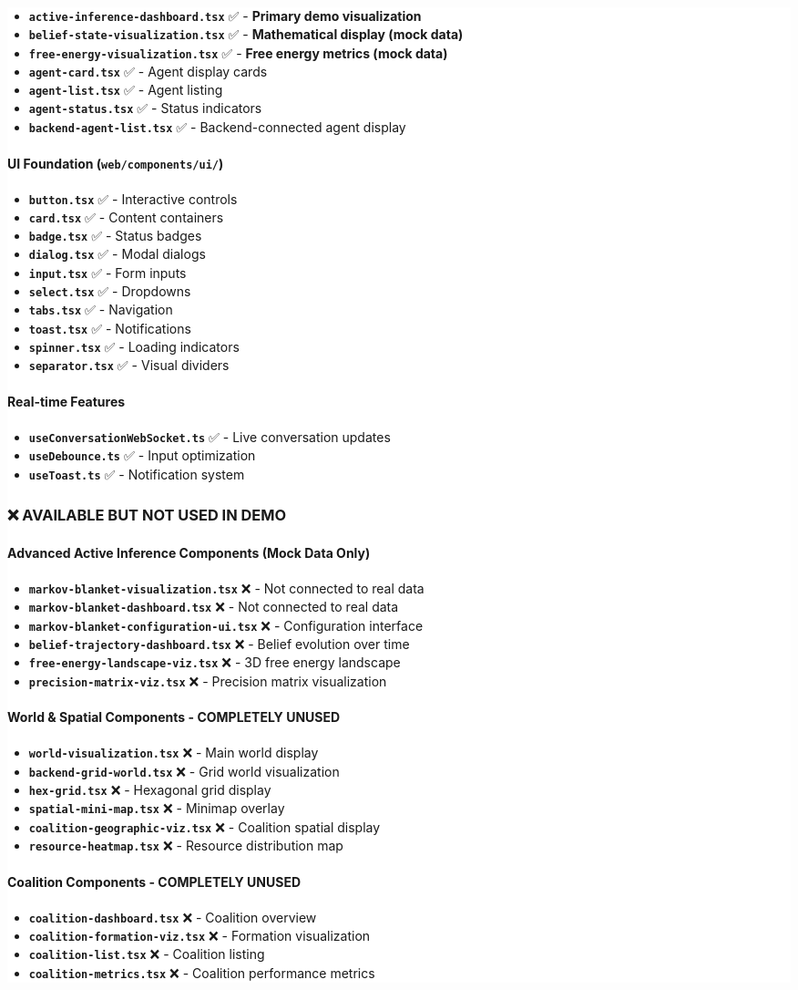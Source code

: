 - **`active-inference-dashboard.tsx`** ✅ - **Primary demo visualization**
- **`belief-state-visualization.tsx`** ✅ - **Mathematical display (mock data)**
- **`free-energy-visualization.tsx`** ✅ - **Free energy metrics (mock data)**
- **`agent-card.tsx`** ✅ - Agent display cards
- **`agent-list.tsx`** ✅ - Agent listing
- **`agent-status.tsx`** ✅ - Status indicators
- **`backend-agent-list.tsx`** ✅ - Backend-connected agent display

#### **UI Foundation** (`web/components/ui/`)

- **`button.tsx`** ✅ - Interactive controls
- **`card.tsx`** ✅ - Content containers
- **`badge.tsx`** ✅ - Status badges
- **`dialog.tsx`** ✅ - Modal dialogs
- **`input.tsx`** ✅ - Form inputs
- **`select.tsx`** ✅ - Dropdowns
- **`tabs.tsx`** ✅ - Navigation
- **`toast.tsx`** ✅ - Notifications
- **`spinner.tsx`** ✅ - Loading indicators
- **`separator.tsx`** ✅ - Visual dividers

#### **Real-time Features**

- **`useConversationWebSocket.ts`** ✅ - Live conversation updates
- **`useDebounce.ts`** ✅ - Input optimization
- **`useToast.ts`** ✅ - Notification system

### ❌ **AVAILABLE BUT NOT USED IN DEMO**

#### **Advanced Active Inference Components** (Mock Data Only)

- **`markov-blanket-visualization.tsx`** ❌ - Not connected to real data
- **`markov-blanket-dashboard.tsx`** ❌ - Not connected to real data
- **`markov-blanket-configuration-ui.tsx`** ❌ - Configuration interface
- **`belief-trajectory-dashboard.tsx`** ❌ - Belief evolution over time
- **`free-energy-landscape-viz.tsx`** ❌ - 3D free energy landscape
- **`precision-matrix-viz.tsx`** ❌ - Precision matrix visualization

#### **World & Spatial Components** - **COMPLETELY UNUSED**

- **`world-visualization.tsx`** ❌ - Main world display
- **`backend-grid-world.tsx`** ❌ - Grid world visualization
- **`hex-grid.tsx`** ❌ - Hexagonal grid display
- **`spatial-mini-map.tsx`** ❌ - Minimap overlay
- **`coalition-geographic-viz.tsx`** ❌ - Coalition spatial display
- **`resource-heatmap.tsx`** ❌ - Resource distribution map

#### **Coalition Components** - **COMPLETELY UNUSED**

- **`coalition-dashboard.tsx`** ❌ - Coalition overview
- **`coalition-formation-viz.tsx`** ❌ - Formation visualization
- **`coalition-list.tsx`** ❌ - Coalition listing
- **`coalition-metrics.tsx`** ❌ - Coalition performance metrics
